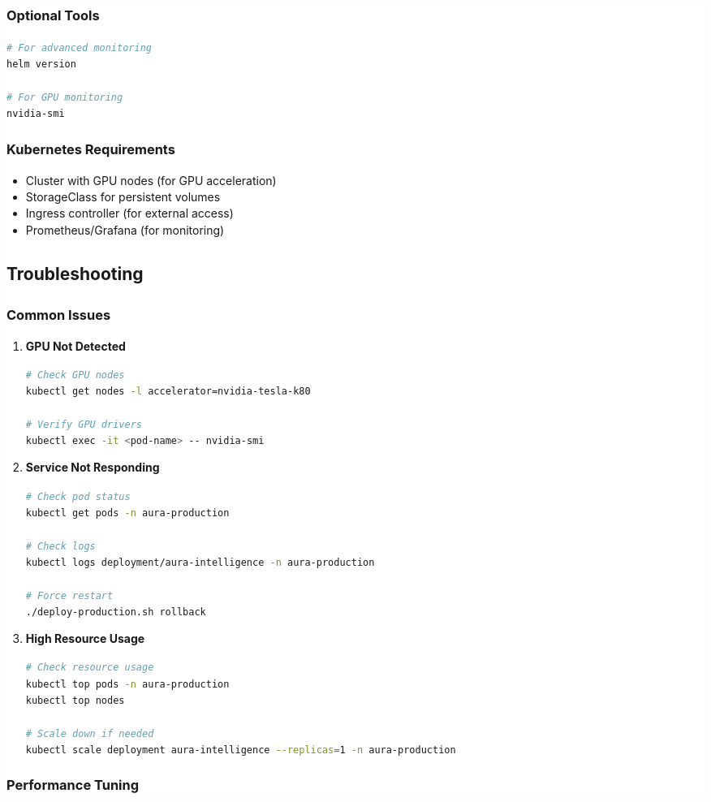 ### Optional Tools
```bash
# For advanced monitoring
helm version

# For GPU monitoring
nvidia-smi
```

### Kubernetes Requirements
- Cluster with GPU nodes (for GPU acceleration)
- StorageClass for persistent volumes
- Ingress controller (for external access)
- Prometheus/Grafana (for monitoring)

## Troubleshooting

### Common Issues

1. **GPU Not Detected**
   ```bash
   # Check GPU nodes
   kubectl get nodes -l accelerator=nvidia-tesla-k80
   
   # Verify GPU drivers
   kubectl exec -it <pod-name> -- nvidia-smi
   ```

2. **Service Not Responding**
   ```bash
   # Check pod status
   kubectl get pods -n aura-production
   
   # Check logs
   kubectl logs deployment/aura-intelligence -n aura-production
   
   # Force restart
   ./deploy-production.sh rollback
   ```

3. **High Resource Usage**
   ```bash
   # Check resource usage
   kubectl top pods -n aura-production
   kubectl top nodes
   
   # Scale down if needed
   kubectl scale deployment aura-intelligence --replicas=1 -n aura-production
   ```

### Performance Tuning
